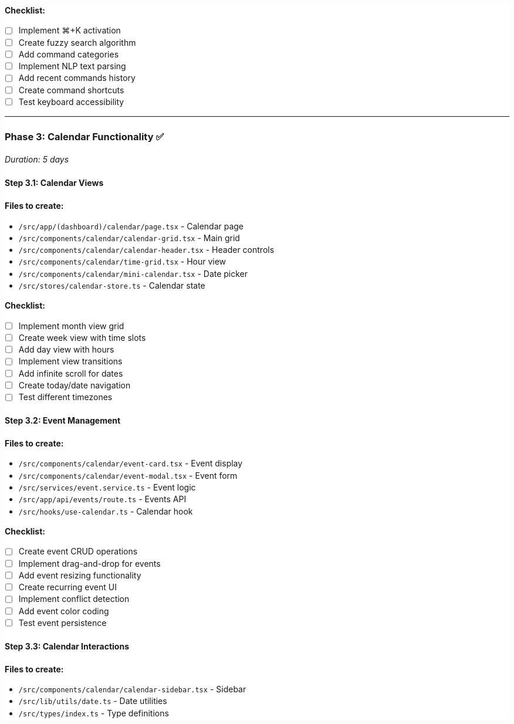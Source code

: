**Checklist:**
- [ ] Implement ⌘+K activation
- [ ] Create fuzzy search algorithm
- [ ] Add command categories
- [ ] Implement NLP text parsing
- [ ] Add recent commands history
- [ ] Create command shortcuts
- [ ] Test keyboard accessibility

---

### **Phase 3: Calendar Functionality** ✅
*Duration: 5 days*

#### Step 3.1: Calendar Views
**Files to create:**
- `/src/app/(dashboard)/calendar/page.tsx` - Calendar page
- `/src/components/calendar/calendar-grid.tsx` - Main grid
- `/src/components/calendar/calendar-header.tsx` - Header controls
- `/src/components/calendar/time-grid.tsx` - Hour view
- `/src/components/calendar/mini-calendar.tsx` - Date picker
- `/src/stores/calendar-store.ts` - Calendar state

**Checklist:**
- [ ] Implement month view grid
- [ ] Create week view with time slots
- [ ] Add day view with hours
- [ ] Implement view transitions
- [ ] Add infinite scroll for dates
- [ ] Create today/date navigation
- [ ] Test different timezones

#### Step 3.2: Event Management
**Files to create:**
- `/src/components/calendar/event-card.tsx` - Event display
- `/src/components/calendar/event-modal.tsx` - Event form
- `/src/services/event.service.ts` - Event logic
- `/src/app/api/events/route.ts` - Events API
- `/src/hooks/use-calendar.ts` - Calendar hook

**Checklist:**
- [ ] Create event CRUD operations
- [ ] Implement drag-and-drop for events
- [ ] Add event resizing functionality
- [ ] Create recurring event UI
- [ ] Implement conflict detection
- [ ] Add event color coding
- [ ] Test event persistence

#### Step 3.3: Calendar Interactions
**Files to create:**
- `/src/components/calendar/calendar-sidebar.tsx` - Sidebar
- `/src/lib/utils/date.ts` - Date utilities
- `/src/types/index.ts` - Type definitions
